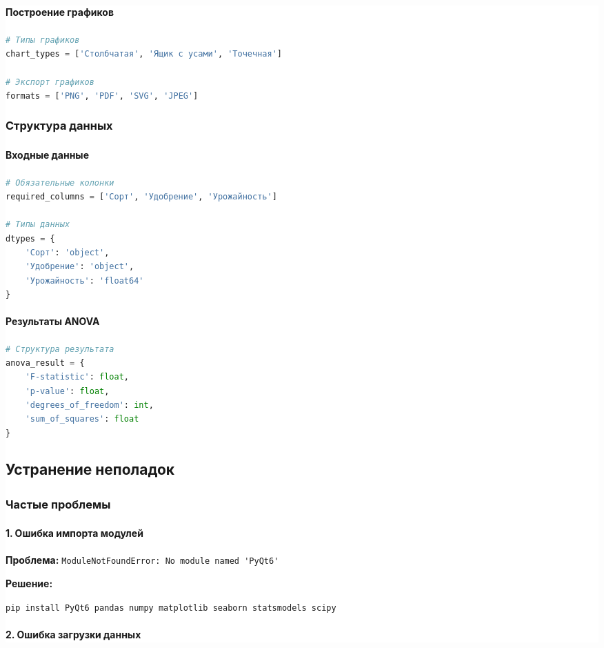 #### Построение графиков

```python
# Типы графиков
chart_types = ['Столбчатая', 'Ящик с усами', 'Точечная']

# Экспорт графиков
formats = ['PNG', 'PDF', 'SVG', 'JPEG']
```

### Структура данных

#### Входные данные

```python
# Обязательные колонки
required_columns = ['Сорт', 'Удобрение', 'Урожайность']

# Типы данных
dtypes = {
    'Сорт': 'object',
    'Удобрение': 'object', 
    'Урожайность': 'float64'
}
```

#### Результаты ANOVA

```python
# Структура результата
anova_result = {
    'F-statistic': float,
    'p-value': float,
    'degrees_of_freedom': int,
    'sum_of_squares': float
}
```

## Устранение неполадок

### Частые проблемы

#### 1. Ошибка импорта модулей

**Проблема:** `ModuleNotFoundError: No module named 'PyQt6'`

**Решение:**

```shellscript
pip install PyQt6 pandas numpy matplotlib seaborn statsmodels scipy
```

#### 2. Ошибка загрузки данных
